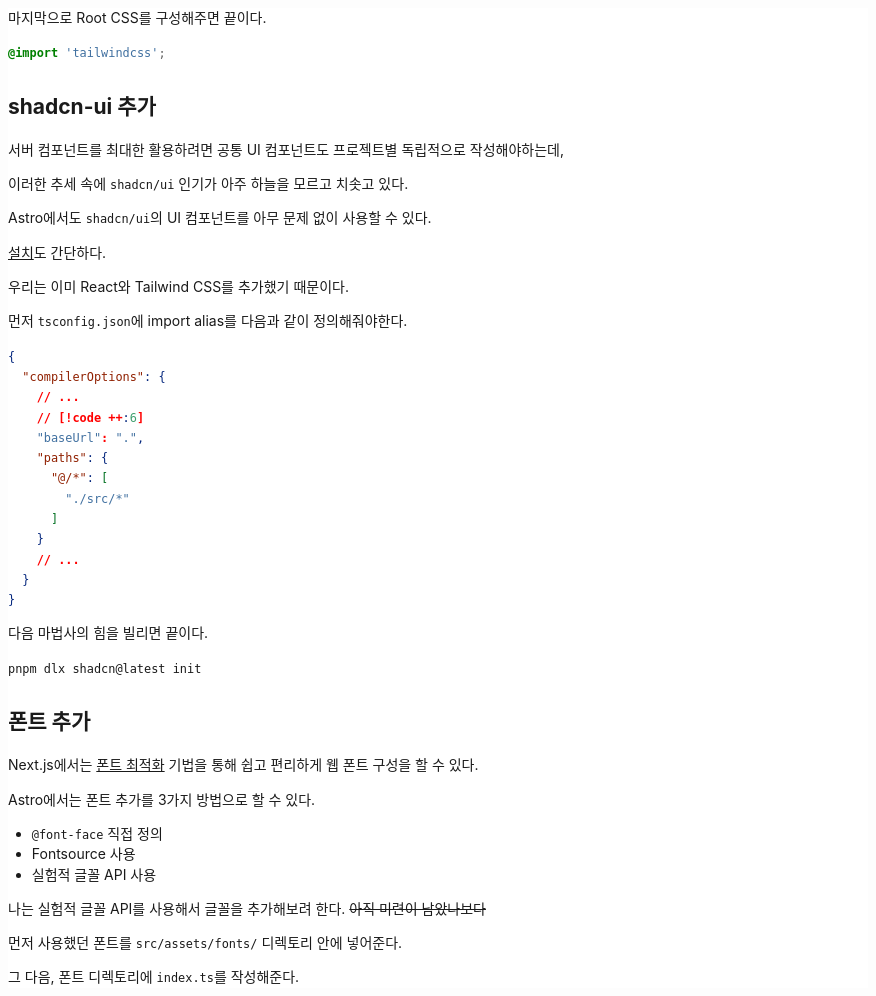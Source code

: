 마지막으로 Root CSS를 구성해주면 끝이다.

```css:title=src/styles/global.css
@import 'tailwindcss';
```

## shadcn-ui 추가

서버 컴포넌트를 최대한 활용하려면 공통 UI 컴포넌트도 프로젝트별 독립적으로 작성해야하는데,

이러한 추세 속에 `shadcn/ui` 인기가 아주 하늘을 모르고 치솟고 있다.

Astro에서도 `shadcn/ui`의 UI 컴포넌트를 아무 문제 없이 사용할 수 있다.

[설치](https://ui.shadcn.com/docs/installation/astro)도 간단하다.

우리는 이미 React와 Tailwind CSS를 추가했기 때문이다.

먼저 `tsconfig.json`에 import alias를 다음과 같이 정의해줘야한다.

```json:title=tsconfig.json
{
  "compilerOptions": {
    // ...
    // [!code ++:6]
    "baseUrl": ".",
    "paths": {
      "@/*": [
        "./src/*"
      ]
    }
    // ...
  }
}
```

다음 마법사의 힘을 빌리면 끝이다.

```bash:title=Terminal
pnpm dlx shadcn@latest init
```

## 폰트 추가

Next.js에서는 [폰트 최적화](https://nextjs.org/docs/app/getting-started/fonts) 기법을 통해 쉽고 편리하게 웹 폰트 구성을 할 수 있다.

Astro에서는 폰트 추가를 3가지 방법으로 할 수 있다.

- `@font-face` 직접 정의
- Fontsource 사용
- 실험적 글꼴 API 사용

나는 실험적 글꼴 API를 사용해서 글꼴을 추가해보려 한다. ~~아직 미련이 남았나보다~~

먼저 사용했던 폰트를 `src/assets/fonts/` 디렉토리 안에 넣어준다.

그 다음, 폰트 디렉토리에 `index.ts`를 작성해준다.
